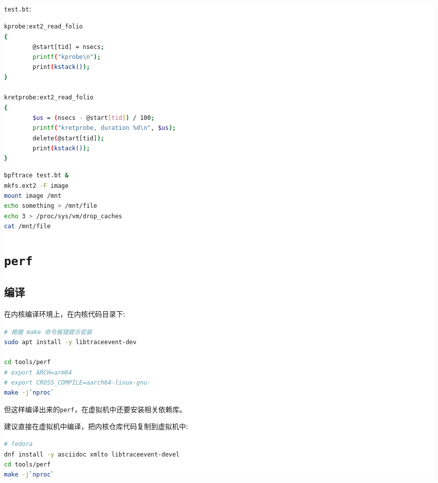 `test.bt`:
```sh
kprobe:ext2_read_folio
{
        @start[tid] = nsecs;
        printf("kprobe\n");
        print(kstack());
}

kretprobe:ext2_read_folio
{
        $us = (nsecs - @start[tid]) / 100;
        printf("kretprobe, duration %d\n", $us);
        delete(@start[tid]);
        print(kstack());
}
```

```sh
bpftrace test.bt &
mkfs.ext2 -F image
mount image /mnt
echo something > /mnt/file
echo 3 > /proc/sys/vm/drop_caches
cat /mnt/file
```



# `perf`

## 编译

在内核编译环境上，在内核代码目录下:
```sh
# 根据 make 命令报错提示安装
sudo apt install -y libtraceevent-dev

cd tools/perf
# export ARCH=arm64
# export CROSS_COMPILE=aarch64-linux-gnu-
make -j`nproc`
```

但这样编译出来的`perf`，在虚拟机中还要安装相关依赖库。

建议直接在虚拟机中编译，把内核仓库代码复制到虚拟机中:
```sh
# fedora
dnf install -y asciidoc xmlto libtraceevent-devel
cd tools/perf
make -j`nproc`
```
